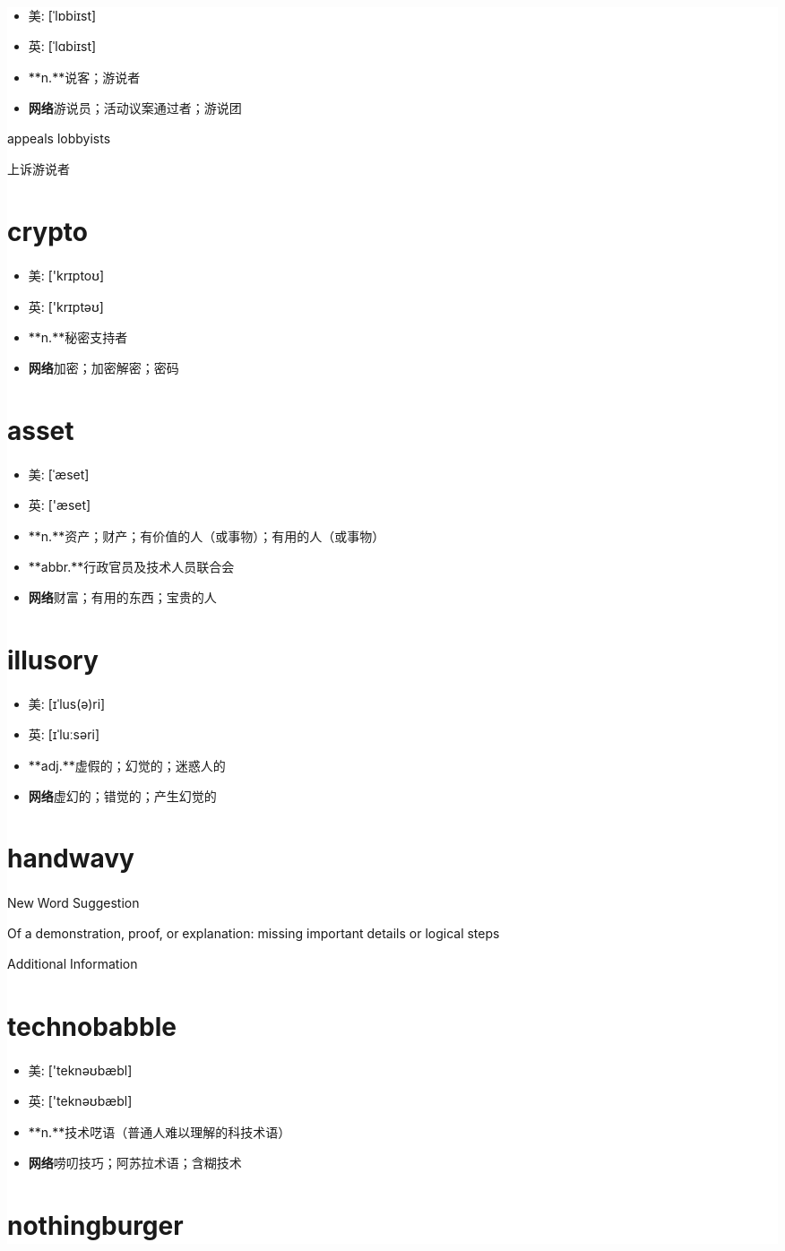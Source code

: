 - 美: [ˈlɒbiɪst] 
- 英: [ˈlɑbiɪst] 

- **n.**说客；游说者
- **网络**游说员；活动议案通过者；游说团

appeals lobbyists

上诉游说者

# crypto

- 美: ['krɪptoʊ] 
- 英: ['krɪptəʊ] 

- **n.**秘密支持者
- **网络**加密；加密解密；密码

# asset

- 美: [ˈæset] 
- 英: ['æset] 

- **n.**资产；财产；有价值的人（或事物）；有用的人（或事物）
- **abbr.**行政官员及技术人员联合会
- **网络**财富；有用的东西；宝贵的人

# illusory

- 美: [ɪˈlus(ə)ri] 
- 英: [ɪˈluːsəri] 

- **adj.**虚假的；幻觉的；迷惑人的
- **网络**虚幻的；错觉的；产生幻觉的

# handwavy

New Word Suggestion

Of a demonstration, proof, or explanation: missing important details or logical steps

Additional Information

# technobabble

- 美: ['teknəʊbæbl] 
- 英: ['teknəʊbæbl] 

- **n.**技术呓语（普通人难以理解的科技术语）
- **网络**唠叨技巧；阿苏拉术语；含糊技术

# nothingburger
